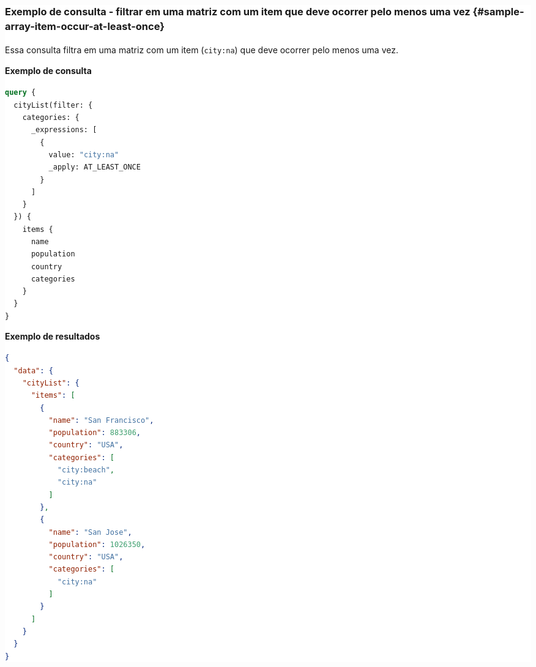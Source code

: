 ### Exemplo de consulta - filtrar em uma matriz com um item que deve ocorrer pelo menos uma vez {#sample-array-item-occur-at-least-once}

Essa consulta filtra em uma matriz com um item (`city:na`) que deve ocorrer pelo menos uma vez.

**Exemplo de consulta**

```graphql
query {
  cityList(filter: {
    categories: {
      _expressions: [
        {
          value: "city:na"
          _apply: AT_LEAST_ONCE
        }
      ]
    }
  }) {
    items {
      name
      population
      country
      categories
    }
  }
}
```

**Exemplo de resultados**

```json
{
  "data": {
    "cityList": {
      "items": [
        {
          "name": "San Francisco",
          "population": 883306,
          "country": "USA",
          "categories": [
            "city:beach",
            "city:na"
          ]
        },
        {
          "name": "San Jose",
          "population": 1026350,
          "country": "USA",
          "categories": [
            "city:na"
          ]
        }
      ]
    }
  }
}
```
